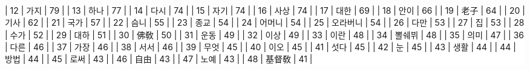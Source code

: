 | 12 | 가지 | 79 |
| 13 | 하나 | 77 |
| 14 | 다시 | 74 |
| 15 | 자기 | 74 |
| 16 | 사상 | 74 |
| 17 | 대한 | 69 |
| 18 | 안이 | 66 |
| 19 | 老子 | 64 |
| 20 | 기사 | 62 |
| 21 | 국가 | 57 |
| 22 | 슴니 | 55 |
| 23 | 종교 | 54 |
| 24 | 어머니 | 54 |
| 25 | 오라버니 | 54 |
| 26 | 다만 | 53 |
| 27 | 집 | 53 |
| 28 | 수가 | 52 |
| 29 | 대하 | 51 |
| 30 | 佛敎 | 50 |
| 31 | 운동 | 49 |
| 32 | 이상 | 49 |
| 33 | 이란 | 48 |
| 34 | 뽈쉐뷔 | 48 |
| 35 | 의미 | 47 |
| 36 | 다른 | 46 |
| 37 | 가장 | 46 |
| 38 | 서서 | 46 |
| 39 | 무엇 | 45 |
| 40 | 이오 | 45 |
| 41 | 섯다 | 45 |
| 42 | 눈 | 45 |
| 43 | 생활 | 44 |
| 44 | 방법 | 44 |
| 45 | 로써 | 43 |
| 46 | 自由 | 43 |
| 47 | 노예 | 43 |
| 48 | 基督敎 | 41 |